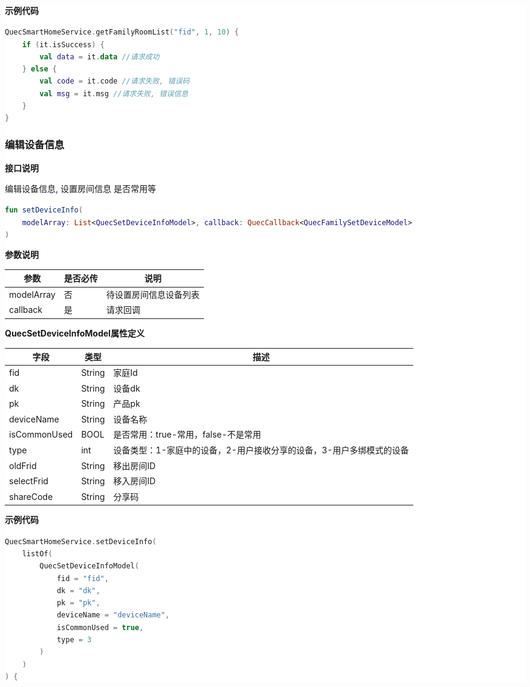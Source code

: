 **示例代码**

```kotlin
QuecSmartHomeService.getFamilyRoomList("fid", 1, 10) {
    if (it.isSuccess) {
        val data = it.data //请求成功
    } else {
        val code = it.code //请求失败, 错误码
        val msg = it.msg //请求失败, 错误信息
    }
}
```

### 编辑设备信息

**接口说明**

编辑设备信息, 设置房间信息 是否常用等

```kotlin
fun setDeviceInfo(
    modelArray: List<QuecSetDeviceInfoModel>, callback: QuecCallback<QuecFamilySetDeviceModel>
)
```

**参数说明**

| 参数         | 	是否必传 | 说明          |	
|------------|-------|-------------| 
| modelArray | 	否    | 待设置房间信息设备列表 | 
| callback   | 是     | 请求回调        |

**QuecSetDeviceInfoModel属性定义**

| 字段           | 类型     | 描述                                    |
|--------------|--------|---------------------------------------|
| fid          | String | 家庭Id                                  |
| dk           | String | 设备dk                                  |
| pk           | String | 产品pk                                  |
| deviceName   | String | 设备名称                                  |
| isCommonUsed | BOOL   | 是否常用：true-常用，false-不是常用               |
| type         | int    | 设备类型：1-家庭中的设备，2-用户接收分享的设备，3-用户多绑模式的设备 |
| oldFrid      | String | 移出房间ID                                |
| selectFrid   | String | 移入房间ID                                |
| shareCode    | String | 分享码                                   |

**示例代码**

```kotlin
QuecSmartHomeService.setDeviceInfo(
    listOf(
        QuecSetDeviceInfoModel(
            fid = "fid",
            dk = "dk",
            pk = "pk",
            deviceName = "deviceName",
            isCommonUsed = true,
            type = 3
        )
    )
) {
```